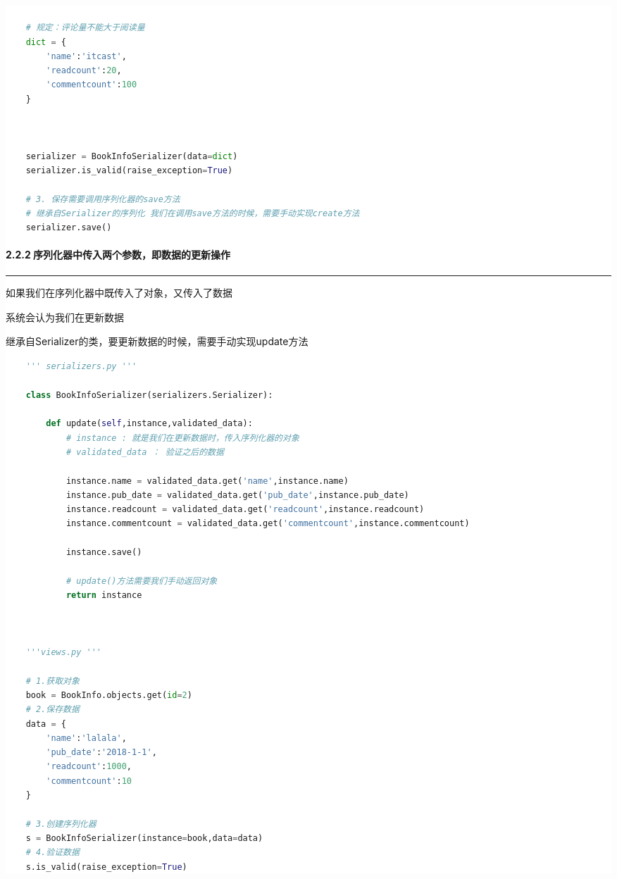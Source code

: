```python

    # 规定：评论量不能大于阅读量
    dict = {
        'name':'itcast',
        'readcount':20, 
        'commentcount':100
    }   



    serializer = BookInfoSerializer(data=dict)
    serializer.is_valid(raise_exception=True)

    # 3. 保存需要调用序列化器的save方法
    # 继承自Serializer的序列化 我们在调用save方法的时候，需要手动实现create方法
    serializer.save()
```

#### 2.2.2 序列化器中传入两个参数，即数据的更新操作

---

如果我们在序列化器中既传入了对象，又传入了数据

系统会认为我们在更新数据

继承自Serializer的类，要更新数据的时候，需要手动实现update方法

```python
    ''' serializers.py '''

    class BookInfoSerializer(serializers.Serializer):

        def update(self,instance,validated_data):
            # instance : 就是我们在更新数据时，传入序列化器的对象
            # validated_data ： 验证之后的数据

            instance.name = validated_data.get('name',instance.name)
            instance.pub_date = validated_data.get('pub_date',instance.pub_date)
            instance.readcount = validated_data.get('readcount',instance.readcount)
            instance.commentcount = validated_data.get('commentcount',instance.commentcount)

            instance.save()

            # update()方法需要我们手动返回对象
            return instance
            


    '''views.py '''

    # 1.获取对象
    book = BookInfo.objects.get(id=2)
    # 2.保存数据
    data = {
        'name':'lalala',
        'pub_date':'2018-1-1',
        'readcount':1000,
        'commentcount':10
    }    

    # 3.创建序列化器
    s = BookInfoSerializer(instance=book,data=data)
    # 4.验证数据
    s.is_valid(raise_exception=True)
```